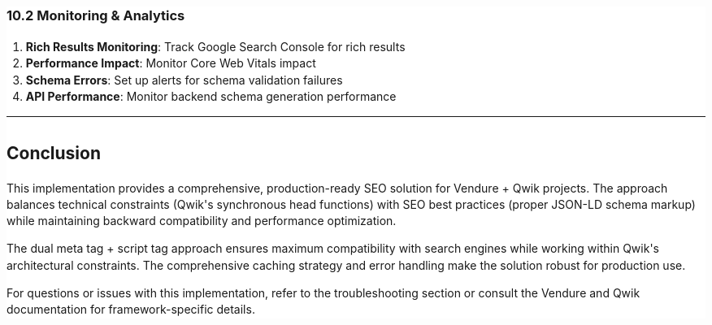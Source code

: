 ### 10.2 Monitoring & Analytics

1. **Rich Results Monitoring**: Track Google Search Console for rich results
2. **Performance Impact**: Monitor Core Web Vitals impact
3. **Schema Errors**: Set up alerts for schema validation failures
4. **API Performance**: Monitor backend schema generation performance

---

## Conclusion

This implementation provides a comprehensive, production-ready SEO solution for Vendure + Qwik projects. The approach balances technical constraints (Qwik's synchronous head functions) with SEO best practices (proper JSON-LD schema markup) while maintaining backward compatibility and performance optimization.

The dual meta tag + script tag approach ensures maximum compatibility with search engines while working within Qwik's architectural constraints. The comprehensive caching strategy and error handling make the solution robust for production use.

For questions or issues with this implementation, refer to the troubleshooting section or consult the Vendure and Qwik documentation for framework-specific details.

